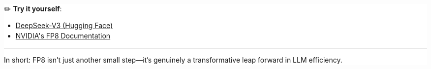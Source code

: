 ✏️ **Try it yourself**:  
- [DeepSeek-V3 (Hugging Face)](https://huggingface.co/deepseek-ai)
- [NVIDIA's FP8 Documentation](https://developer.nvidia.com/blog/nvidia-hopper-architecture-in-depth/)

---

In short: FP8 isn’t just another small step—it’s genuinely a transformative leap forward in LLM efficiency.